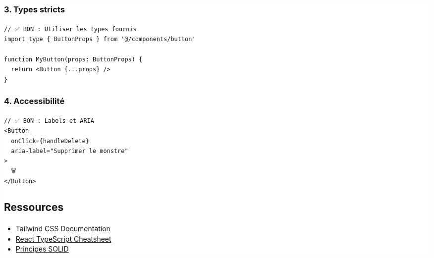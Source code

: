 ### 3. Types stricts

```tsx
// ✅ BON : Utiliser les types fournis
import type { ButtonProps } from '@/components/button'

function MyButton(props: ButtonProps) {
  return <Button {...props} />
}
```

### 4. Accessibilité

```tsx
// ✅ BON : Labels et ARIA
<Button 
  onClick={handleDelete}
  aria-label="Supprimer le monstre"
>
  🗑️
</Button>
```

## Ressources

- [Tailwind CSS Documentation](https://tailwindcss.com)
- [React TypeScript Cheatsheet](https://react-typescript-cheatsheet.netlify.app)
- [Principes SOLID](../architecture/solid-principles)
